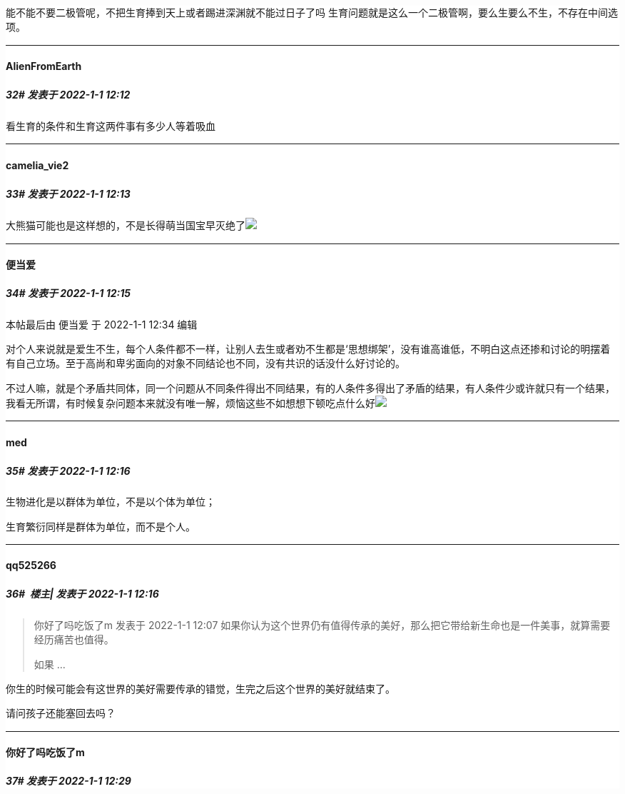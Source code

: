 能不能不要二极管呢，不把生育捧到天上或者踢进深渊就不能过日子了吗</blockquote>
生育问题就是这么一个二极管啊，要么生要么不生，不存在中间选项。

*****

####  AlienFromEarth  
##### 32#       发表于 2022-1-1 12:12

看生育的条件和生育这两件事有多少人等着吸血

*****

####  camelia_vie2  
##### 33#       发表于 2022-1-1 12:13

大熊猫可能也是这样想的，不是长得萌当国宝早灭绝了<img src="https://static.saraba1st.com/image/smiley/face2017/067.png" referrerpolicy="no-referrer">

*****

####  便当爱  
##### 34#       发表于 2022-1-1 12:15

 本帖最后由 便当爱 于 2022-1-1 12:34 编辑 

对个人来说就是爱生不生，每个人条件都不一样，让别人去生或者劝不生都是‘思想绑架’，没有谁高谁低，不明白这点还掺和讨论的明摆着有自己立场。至于高尚和卑劣面向的对象不同结论也不同，没有共识的话没什么好讨论的。

不过人嘛，就是个矛盾共同体，同一个问题从不同条件得出不同结果，有的人条件多得出了矛盾的结果，有人条件少或许就只有一个结果，我看无所谓，有时候复杂问题本来就没有唯一解，烦恼这些不如想想下顿吃点什么好<img src="https://static.saraba1st.com/image/smiley/face2017/050.png" referrerpolicy="no-referrer">

*****

####  med  
##### 35#       发表于 2022-1-1 12:16

生物进化是以群体为单位，不是以个体为单位；

生育繁衍同样是群体为单位，而不是个人。

*****

####  qq525266  
##### 36#         楼主| 发表于 2022-1-1 12:16

<blockquote>你好了吗吃饭了m 发表于 2022-1-1 12:07
如果你认为这个世界仍有值得传承的美好，那么把它带给新生命也是一件美事，就算需要经历痛苦也值得。

如果 ...</blockquote>
你生的时候可能会有这世界的美好需要传承的错觉，生完之后这个世界的美好就结束了。

请问孩子还能塞回去吗？

*****

####  你好了吗吃饭了m  
##### 37#       发表于 2022-1-1 12:29
